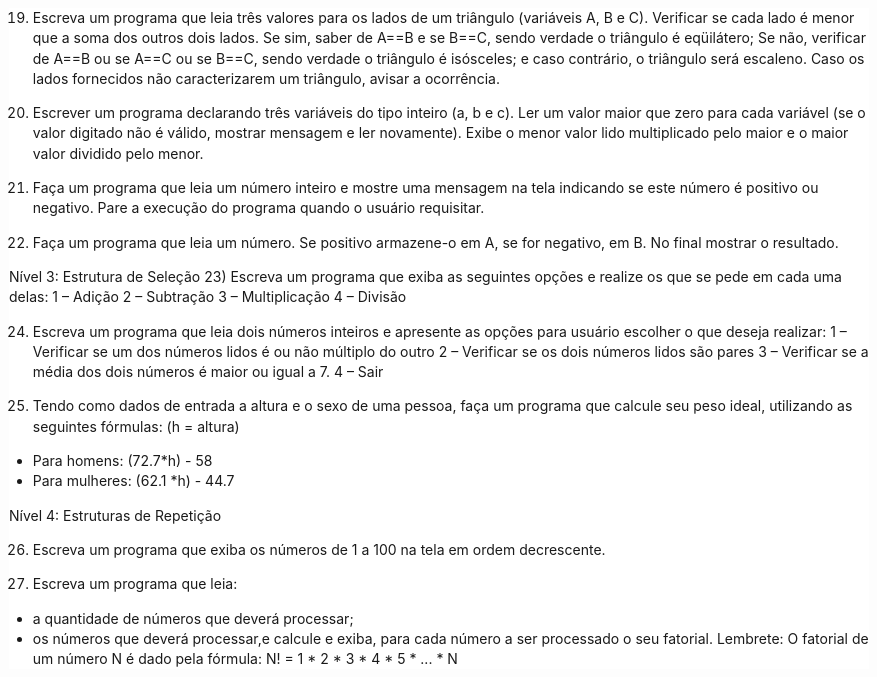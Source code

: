 19) Escreva um programa que leia três valores para os lados de um triângulo (variáveis A, B e C). Verificar se cada
lado é menor que a soma dos outros dois lados. Se sim, saber de A==B e se B==C, sendo verdade o triângulo é
eqüilátero; Se não, verificar de A==B ou se A==C ou se B==C, sendo verdade o triângulo é isósceles; e caso
contrário, o triângulo será escaleno. Caso os lados fornecidos não caracterizarem um triângulo, avisar a
ocorrência.

20) Escrever um programa declarando três variáveis do tipo inteiro (a, b e c). Ler um valor maior que zero para cada
variável (se o valor digitado não é válido, mostrar mensagem e ler novamente). Exibe o menor valor lido
multiplicado pelo maior e o maior valor dividido pelo menor.

21) Faça um programa que leia um número inteiro e mostre uma mensagem na tela indicando se este número é
positivo ou negativo. Pare a execução do programa quando o usuário requisitar.

22) Faça um programa que leia um número. Se positivo armazene-o em A, se for negativo, em B. No final mostrar o
resultado.
 
Nível 3: Estrutura de Seleção
23) Escreva um programa que exiba as seguintes opções e realize os que se pede em cada uma delas:
1 – Adição
2 – Subtração
3 – Multiplicação
4 – Divisão

24) Escreva um programa que leia dois números inteiros e apresente as opções para usuário escolher o que deseja
realizar:
1 – Verificar se um dos números lidos é ou não múltiplo do outro
2 – Verificar se os dois números lidos são pares
3 – Verificar se a média dos dois números é maior ou igual a 7.
4 – Sair

25) Tendo como dados de entrada a altura e o sexo de uma pessoa, faça um programa que calcule seu peso ideal,
utilizando as seguintes fórmulas: (h = altura)
- Para homens: (72.7*h) - 58
- Para mulheres: (62.1 *h) - 44.7



Nível 4: Estruturas de Repetição

26) Escreva um programa que exiba os números de 1 a 100 na tela em ordem decrescente.

27) Escreva um programa que leia:
- a quantidade de números que deverá processar;
- os números que deverá processar,e calcule e exiba, para cada número a ser processado o seu fatorial.
Lembrete: O fatorial de um número N é dado pela fórmula: N! = 1 * 2 * 3 * 4 * 5 * ... * N
